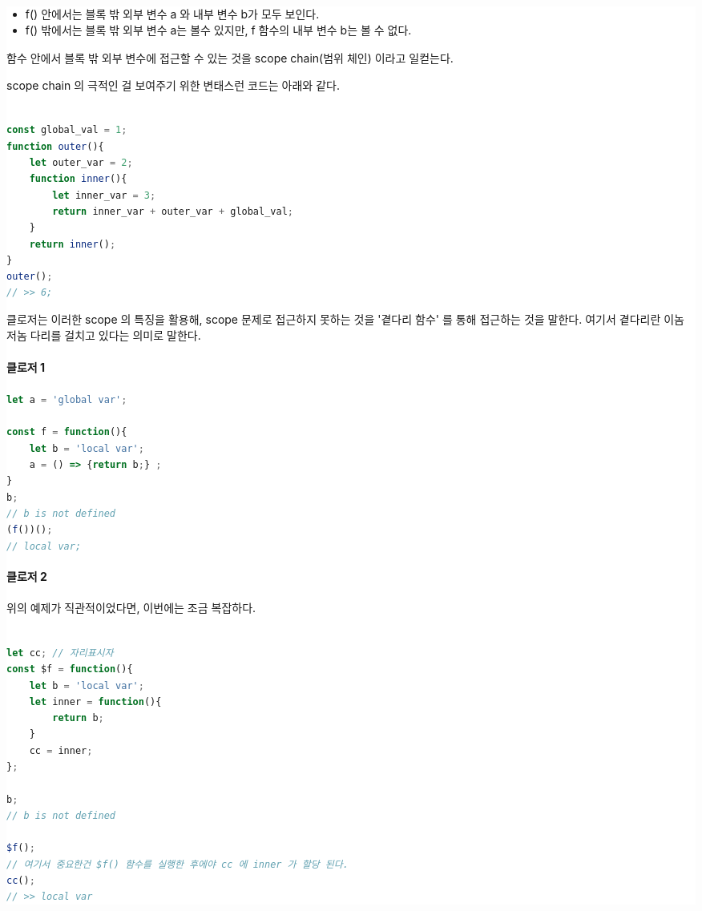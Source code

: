 - f() 안에서는 블록 밖 외부 변수 a 와 내부 변수 b가 모두 보인다.
- f() 밖에서는 블록 밖 외부 변수 a는 볼수 있지만, f 함수의 내부 변수 b는 볼 수 없다. 

함수 안에서 블록 밖 외부 변수에 접근할 수 있는 것을 scope chain(범위 체인) 이라고 일컫는다.

scope chain 의 극적인 걸 보여주기 위한 변태스런 코드는 아래와 같다.

```javascript

const global_val = 1;
function outer(){
    let outer_var = 2;
    function inner(){
        let inner_var = 3;
        return inner_var + outer_var + global_val;
    }
    return inner();
}
outer();
// >> 6;
```

클로저는 이러한 scope 의 특징을 활용해, scope 문제로 접근하지 못하는 것을 '곁다리 함수' 를 통해 접근하는 것을 말한다. 여기서 곁다리란 이놈 저놈 다리를 걸치고 있다는 의미로 말한다.

#### 클로저 1

```javascript
let a = 'global var';

const f = function(){
    let b = 'local var';
    a = () => {return b;} ;
}
b;
// b is not defined
(f())();
// local var;

```

#### 클로저 2

위의 예제가 직관적이었다면, 이번에는 조금 복잡하다.

```javascript

let cc; // 자리표시자
const $f = function(){
    let b = 'local var';
    let inner = function(){
        return b;
    }
    cc = inner;
};

b;
// b is not defined

$f();
// 여기서 중요한건 $f() 함수를 실행한 후에야 cc 에 inner 가 할당 된다.
cc();
// >> local var

```
